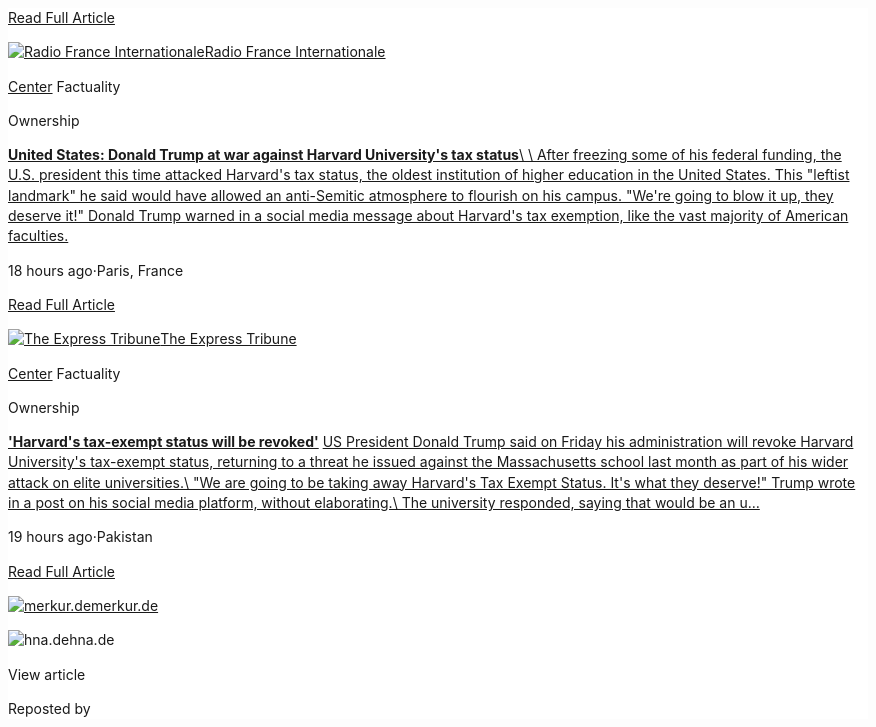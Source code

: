 [Read Full Article](https://www.shockya.com/news/2025/05/03/trump-moves-to-strip-harvards-tax-exempt-status-and-it-could-cost-them-billions/)

[![Radio France Internationale](https://ground.news/_next/image?url=https%3A%2F%2Fgroundnews.b-cdn.net%2Finterests%2F3b0f64cab252c0eb3c515fd8ad6827b21ae46887.jpg%3Fwidth%3D24&w=64&q=75)Radio France Internationale](https://ground.news/interest/radio-france-internationale)

[Center](https://ground.news/interest/radio-france-internationale#bias-ratings)
Factuality

Ownership

[**United States: Donald Trump at war against Harvard University's tax status**\\
\\
After freezing some of his federal funding, the U.S. president this time attacked Harvard's tax status, the oldest institution of higher education in the United States. This "leftist landmark" he said would have allowed an anti-Semitic atmosphere to flourish on his campus. "We're going to blow it up, they deserve it!" Donald Trump warned in a social media message about Harvard's tax exemption, like the vast majority of American faculties.](https://www.rfi.fr/fr/am%C3%A9riques/20250503-%C3%A9tats-unis-donald-trump-en-guerre-contre-le-statut-fiscal-de-l-universit%C3%A9-d-harvard)

18 hours ago·Paris, France

[Read Full Article](https://www.rfi.fr/fr/am%C3%A9riques/20250503-%C3%A9tats-unis-donald-trump-en-guerre-contre-le-statut-fiscal-de-l-universit%C3%A9-d-harvard)

[![The Express Tribune](https://ground.news/_next/image?url=https%3A%2F%2Fgroundnews.b-cdn.net%2Finterests%2F244b79f8bd57f06d21bafec506da4ed8c0942b75.jpg%3Fwidth%3D24&w=64&q=75)The Express Tribune](https://ground.news/interest/the-express-tribune)

[Center](https://ground.news/interest/the-express-tribune#bias-ratings)
Factuality

Ownership

[**'Harvard's tax-exempt status will be revoked'**](https://tribune.com.pk/story/2543708/harvards-tax-exempt-status-will-be-revoked) [US President Donald Trump said on Friday his administration will revoke Harvard University's tax-exempt status, returning to a threat he issued against the Massachusetts school last month as part of his wider attack on elite universities.\\
"We are going to be taking away Harvard's Tax Exempt Status. It's what they deserve!" Trump wrote in a post on his social media platform, without elaborating.\\
The university responded, saying that would be an u…](https://tribune.com.pk/story/2543708/harvards-tax-exempt-status-will-be-revoked)

19 hours ago·Pakistan

[Read Full Article](https://tribune.com.pk/story/2543708/harvards-tax-exempt-status-will-be-revoked)

[![merkur.de](https://ground.news/_next/image?url=https%3A%2F%2Fgroundnews.b-cdn.net%2Finterests%2F%5Bde8%5D%2Fbd084d32108e5fd02aca38e8476ab652120bf4a6.jpg%3Fwidth%3D24&w=64&q=75)merkur.de](https://ground.news/interest/merkurde)

![hna.de](https://groundnews.b-cdn.net/assets/letterIcons/square/00BFA5/H.png?width=24)hna.de

View article

Reposted by
